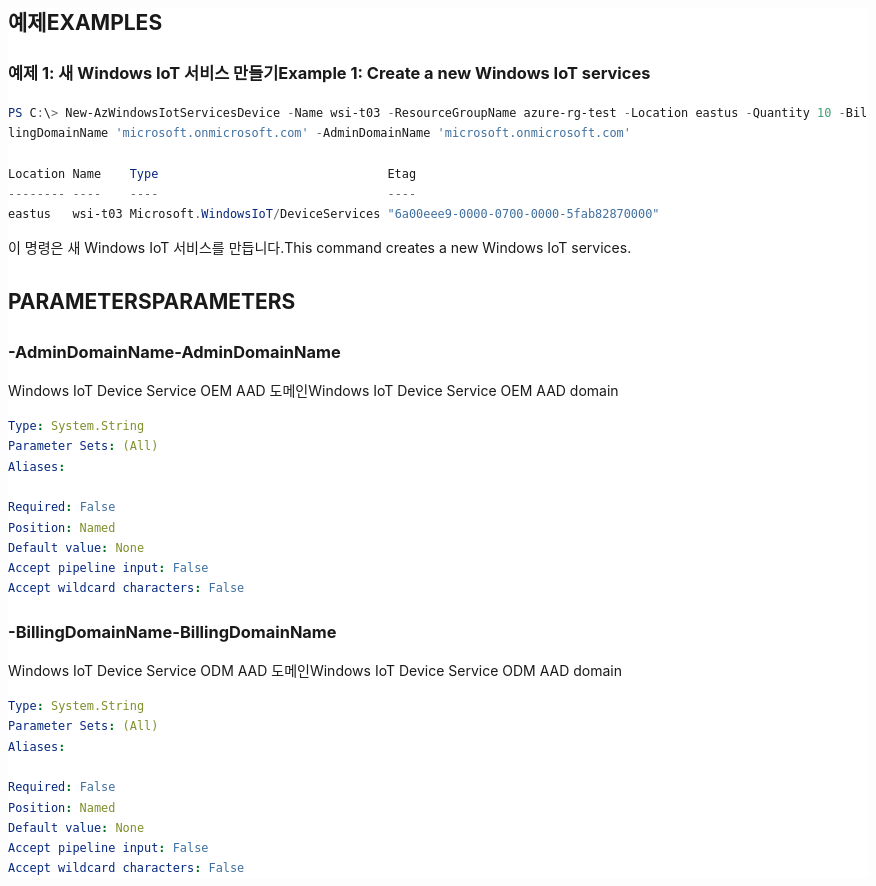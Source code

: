 ## <span data-ttu-id="f795b-109">예제</span><span class="sxs-lookup"><span data-stu-id="f795b-109">EXAMPLES</span></span>

### <span data-ttu-id="f795b-110">예제 1: 새 Windows IoT 서비스 만들기</span><span class="sxs-lookup"><span data-stu-id="f795b-110">Example 1: Create a new Windows IoT services</span></span>
```powershell
PS C:\> New-AzWindowsIotServicesDevice -Name wsi-t03 -ResourceGroupName azure-rg-test -Location eastus -Quantity 10 -BillingDomainName 'microsoft.onmicrosoft.com' -AdminDomainName 'microsoft.onmicrosoft.com'

Location Name    Type                                Etag
-------- ----    ----                                ----
eastus   wsi-t03 Microsoft.WindowsIoT/DeviceServices "6a00eee9-0000-0700-0000-5fab82870000"
```

<span data-ttu-id="f795b-111">이 명령은 새 Windows IoT 서비스를 만듭니다.</span><span class="sxs-lookup"><span data-stu-id="f795b-111">This command creates a new Windows IoT services.</span></span>

## <span data-ttu-id="f795b-112">PARAMETERS</span><span class="sxs-lookup"><span data-stu-id="f795b-112">PARAMETERS</span></span>

### <span data-ttu-id="f795b-113">-AdminDomainName</span><span class="sxs-lookup"><span data-stu-id="f795b-113">-AdminDomainName</span></span>
<span data-ttu-id="f795b-114">Windows IoT Device Service OEM AAD 도메인</span><span class="sxs-lookup"><span data-stu-id="f795b-114">Windows IoT Device Service OEM AAD domain</span></span>

```yaml
Type: System.String
Parameter Sets: (All)
Aliases:

Required: False
Position: Named
Default value: None
Accept pipeline input: False
Accept wildcard characters: False
```

### <span data-ttu-id="f795b-115">-BillingDomainName</span><span class="sxs-lookup"><span data-stu-id="f795b-115">-BillingDomainName</span></span>
<span data-ttu-id="f795b-116">Windows IoT Device Service ODM AAD 도메인</span><span class="sxs-lookup"><span data-stu-id="f795b-116">Windows IoT Device Service ODM AAD domain</span></span>

```yaml
Type: System.String
Parameter Sets: (All)
Aliases:

Required: False
Position: Named
Default value: None
Accept pipeline input: False
Accept wildcard characters: False
```
